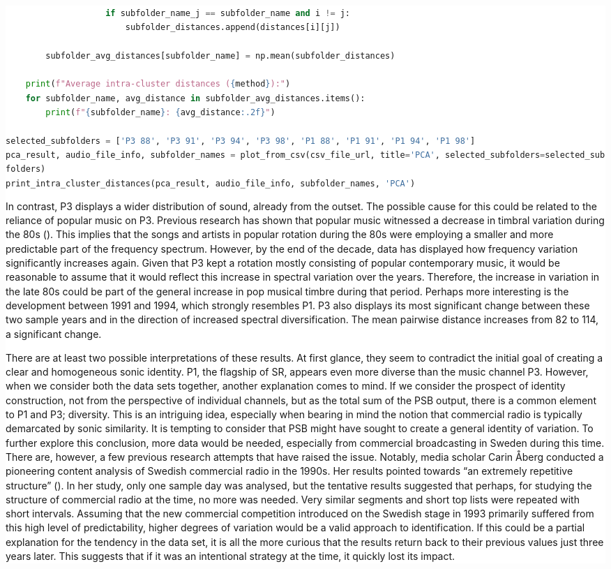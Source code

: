 ```python tags=["hermeneutics", "narrative"]
                    if subfolder_name_j == subfolder_name and i != j:
                        subfolder_distances.append(distances[i][j])

        subfolder_avg_distances[subfolder_name] = np.mean(subfolder_distances)

    print(f"Average intra-cluster distances ({method}):")
    for subfolder_name, avg_distance in subfolder_avg_distances.items():
        print(f"{subfolder_name}: {avg_distance:.2f}")

selected_subfolders = ['P3 88', 'P3 91', 'P3 94', 'P3 98', 'P1 88', 'P1 91', 'P1 94', 'P1 98']
pca_result, audio_file_info, subfolder_names = plot_from_csv(csv_file_url, title='PCA', selected_subfolders=selected_subfolders)
print_intra_cluster_distances(pca_result, audio_file_info, subfolder_names, 'PCA')

```

In contrast, P3 displays a wider distribution of sound, already from the outset. The possible cause for this could be related to the reliance of popular music on P3. Previous research has shown that popular music witnessed a decrease in timbral variation during the 80s (<cite data-cite="14492245/LEHMND6G"></cite>). This implies that the songs and artists in popular rotation during the 80s were employing a smaller and more predictable part of the frequency spectrum. However, by the end of the decade, data has displayed how frequency variation significantly increases again. Given that P3 kept a rotation mostly consisting of popular contemporary music, it would be reasonable to assume that it would reflect this increase in spectral variation over the years. Therefore, the increase in variation in the late 80s could be part of the general increase in pop musical timbre during that period. Perhaps more interesting is the development between 1991 and 1994, which strongly resembles P1. P3 also displays its most significant change between these two sample years and in the direction of increased spectral diversification. The mean pairwise distance increases from 82 to 114, a significant change.


There are at least two possible interpretations of these results. At first glance, they seem to contradict the initial goal of creating a clear and homogeneous sonic identity. P1, the flagship of SR, appears even more diverse than the music channel P3. However, when we consider both the data sets together, another explanation comes to mind. If we consider the prospect of identity construction, not from the perspective of individual channels, but as the total sum of the PSB output, there is a common element to P1 and P3; diversity. This is an intriguing idea, especially when bearing in mind the notion that commercial radio is typically demarcated by sonic similarity. It is tempting to consider that PSB might have sought to create a general identity of variation. To further explore this conclusion, more data would be needed, especially from commercial broadcasting in Sweden during this time. There are, however, a few previous research attempts that have raised the issue. Notably, media scholar Carin Åberg conducted a pioneering content analysis of Swedish commercial radio in the 1990s. Her results pointed towards “an extremely repetitive structure” (<cite data-cite="14492245/QIIF2BSQ"></cite>). In her study, only one sample day was analysed, but the tentative results suggested that perhaps, for studying the structure of commercial radio at the time, no more was needed. Very similar segments and short top lists were repeated with short intervals. Assuming that the new commercial competition introduced on the Swedish stage in 1993 primarily suffered from this high level of predictability, higher degrees of variation would be a valid approach to identification. If this could be a partial explanation for the tendency in the data set, it is all the more curious that the results return back to their previous values just three years later. This suggests that if it was an intentional strategy at the time, it quickly lost its impact.
